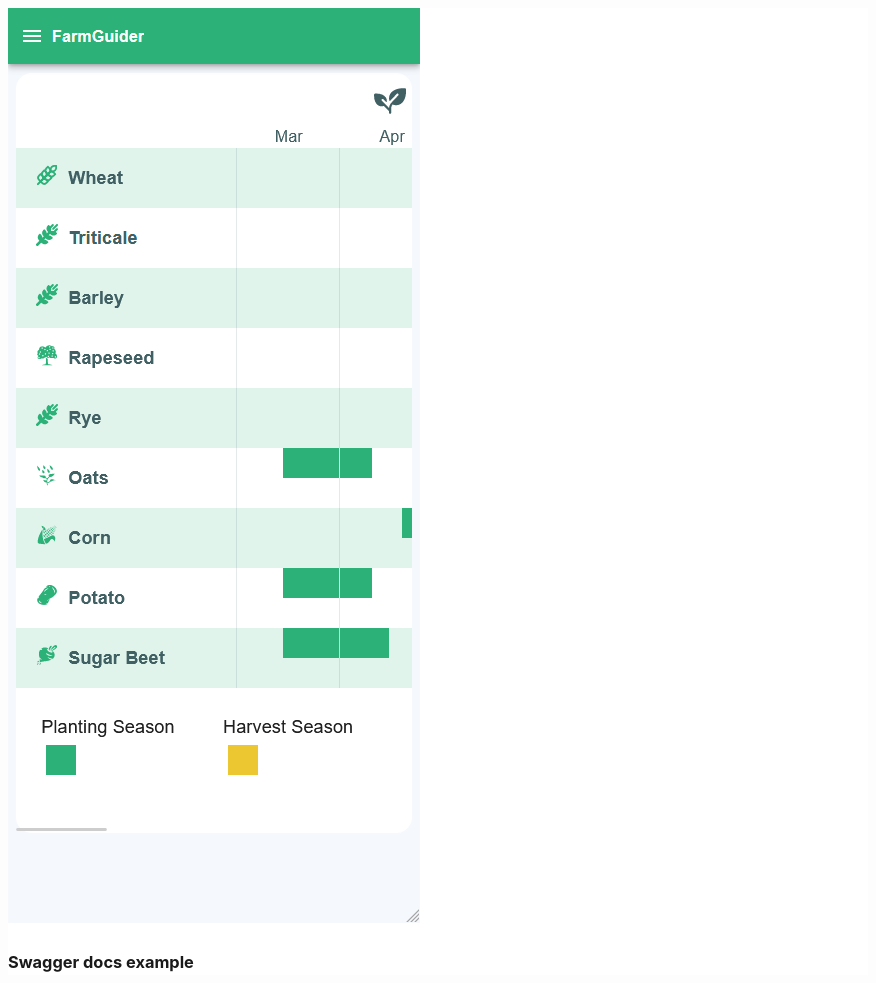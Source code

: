  <img src="https://github.com/Primuu/FarmGuider-EngineeringProject/blob/main/Documentation/screens/eng/crop-calendar-mobile.png?raw=true"/>
</p>


### Swagger docs example
<p align="center">